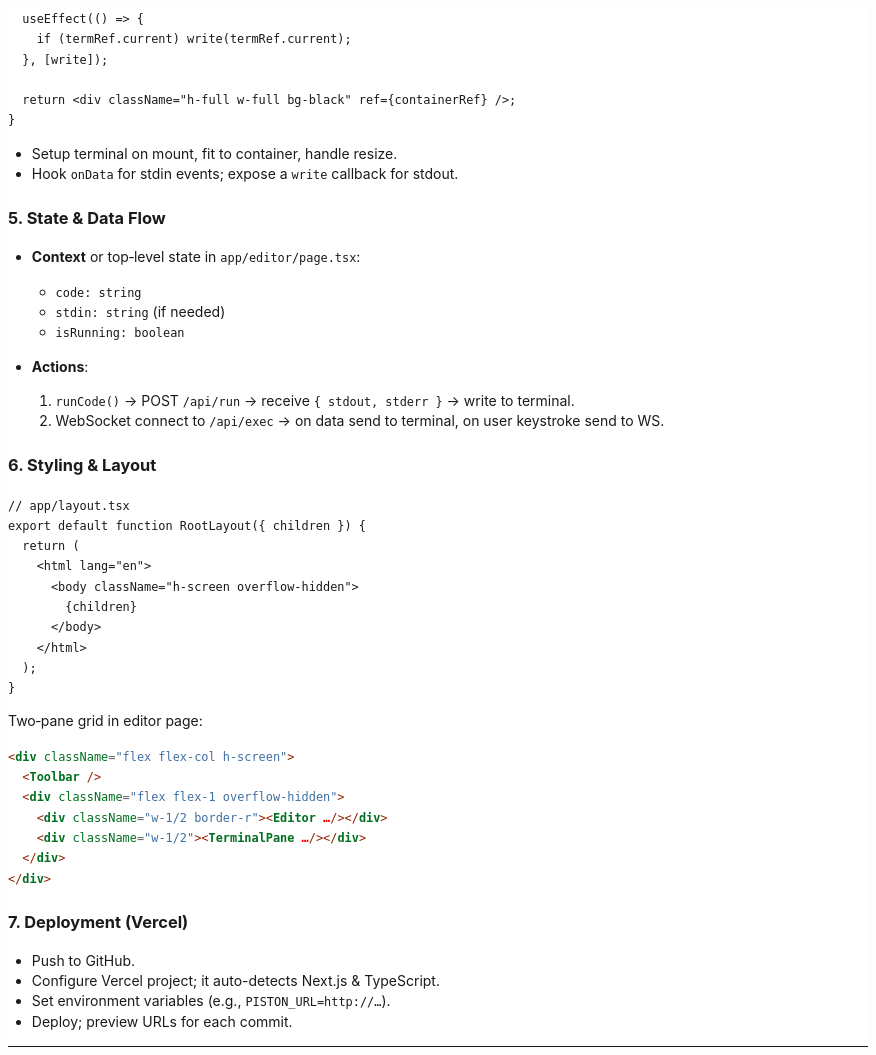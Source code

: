```tsx
  useEffect(() => {
    if (termRef.current) write(termRef.current);
  }, [write]);

  return <div className="h-full w-full bg-black" ref={containerRef} />;
}
```

* Setup terminal on mount, fit to container, handle resize.
* Hook `onData` for stdin events; expose a `write` callback for stdout.

### 5. State & Data Flow

* **Context** or top‑level state in `app/editor/page.tsx`:

  * `code: string`
  * `stdin: string` (if needed)
  * `isRunning: boolean`
* **Actions**:

  1. `runCode()` → POST `/api/run` → receive `{ stdout, stderr }` → write to terminal.
  2. WebSocket connect to `/api/exec` → on data send to terminal, on user keystroke send to WS.

### 6. Styling & Layout

```tsx
// app/layout.tsx
export default function RootLayout({ children }) {
  return (
    <html lang="en">
      <body className="h-screen overflow-hidden">
        {children}
      </body>
    </html>
  );
}
```

Two‑pane grid in editor page:

```html
<div className="flex flex-col h-screen">
  <Toolbar />
  <div className="flex flex-1 overflow-hidden">
    <div className="w-1/2 border-r"><Editor …/></div>
    <div className="w-1/2"><TerminalPane …/></div>
  </div>
</div>
```

### 7. Deployment (Vercel)

* Push to GitHub.
* Configure Vercel project; it auto-detects Next.js & TypeScript.
* Set environment variables (e.g., `PISTON_URL=http://…`).
* Deploy; preview URLs for each commit.

---